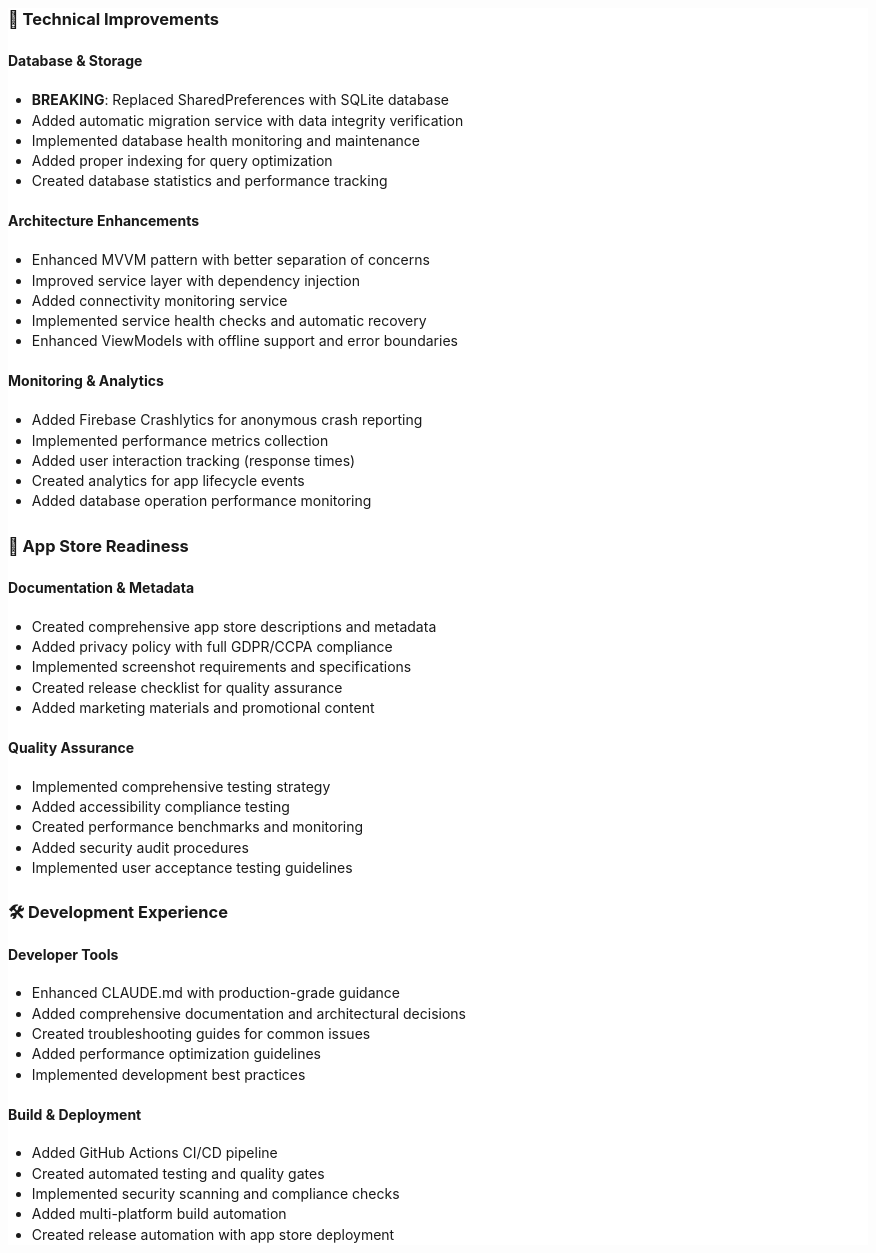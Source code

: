 ### 🔧 Technical Improvements

#### Database & Storage
- **BREAKING**: Replaced SharedPreferences with SQLite database
- Added automatic migration service with data integrity verification
- Implemented database health monitoring and maintenance
- Added proper indexing for query optimization
- Created database statistics and performance tracking

#### Architecture Enhancements
- Enhanced MVVM pattern with better separation of concerns
- Improved service layer with dependency injection
- Added connectivity monitoring service
- Implemented service health checks and automatic recovery
- Enhanced ViewModels with offline support and error boundaries

#### Monitoring & Analytics
- Added Firebase Crashlytics for anonymous crash reporting
- Implemented performance metrics collection
- Added user interaction tracking (response times)
- Created analytics for app lifecycle events
- Added database operation performance monitoring

### 📱 App Store Readiness

#### Documentation & Metadata
- Created comprehensive app store descriptions and metadata
- Added privacy policy with full GDPR/CCPA compliance
- Implemented screenshot requirements and specifications
- Created release checklist for quality assurance
- Added marketing materials and promotional content

#### Quality Assurance
- Implemented comprehensive testing strategy
- Added accessibility compliance testing
- Created performance benchmarks and monitoring
- Added security audit procedures
- Implemented user acceptance testing guidelines

### 🛠️ Development Experience

#### Developer Tools
- Enhanced CLAUDE.md with production-grade guidance
- Added comprehensive documentation and architectural decisions
- Created troubleshooting guides for common issues
- Added performance optimization guidelines
- Implemented development best practices

#### Build & Deployment
- Added GitHub Actions CI/CD pipeline
- Created automated testing and quality gates
- Implemented security scanning and compliance checks
- Added multi-platform build automation
- Created release automation with app store deployment
